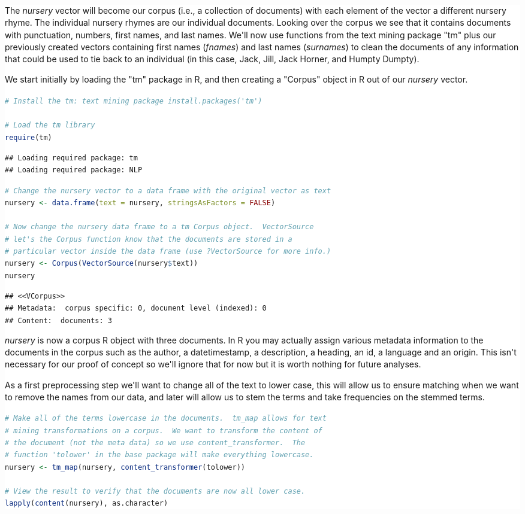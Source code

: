 The *nursery* vector will become our corpus (i.e., a collection of documents) with each element of the vector a different nursery rhyme.  The individual nursery rhymes are our individual documents.  Looking over the corpus we see that it contains documents with punctuation, numbers, first names, and last names.  We'll now use functions from the text mining package "tm" plus our previously created vectors containing first names (*fnames*) and last names (*surnames*) to clean the documents of any information that could be used to tie back to an individual (in this case, Jack, Jill, Jack Horner, and Humpty Dumpty).  
  
We start initially by loading the "tm" package in R, and then creating a "Corpus" object in R out of our *nursery* vector.  
  

```r
# Install the tm: text mining package install.packages('tm')

# Load the tm library
require(tm)
```

```
## Loading required package: tm
## Loading required package: NLP
```

```r
# Change the nursery vector to a data frame with the original vector as text
nursery <- data.frame(text = nursery, stringsAsFactors = FALSE)

# Now change the nursery data frame to a tm Corpus object.  VectorSource
# let's the Corpus function know that the documents are stored in a
# particular vector inside the data frame (use ?VectorSource for more info.)
nursery <- Corpus(VectorSource(nursery$text))
nursery
```

```
## <<VCorpus>>
## Metadata:  corpus specific: 0, document level (indexed): 0
## Content:  documents: 3
```
  
*nursery* is now a corpus R object with three documents.  In R you may actually assign various metadata information to the documents in the corpus such as the author, a datetimestamp, a description, a heading, an id, a language and an origin.  This isn't necessary for our proof of concept so we'll ignore that for now but it is worth nothing for future analyses.  
  
As a first preprocessing step we'll want to change all of the text to lower case, this will allow us to ensure matching when we want to remove the names from our data, and later will allow us to stem the terms and take frequencies on the stemmed terms.  
  

```r
# Make all of the terms lowercase in the documents.  tm_map allows for text
# mining transformations on a corpus.  We want to transform the content of
# the document (not the meta data) so we use content_transformer.  The
# function 'tolower' in the base package will make everything lowercase.
nursery <- tm_map(nursery, content_transformer(tolower))

# View the result to verify that the documents are now all lower case.
lapply(content(nursery), as.character)
```
